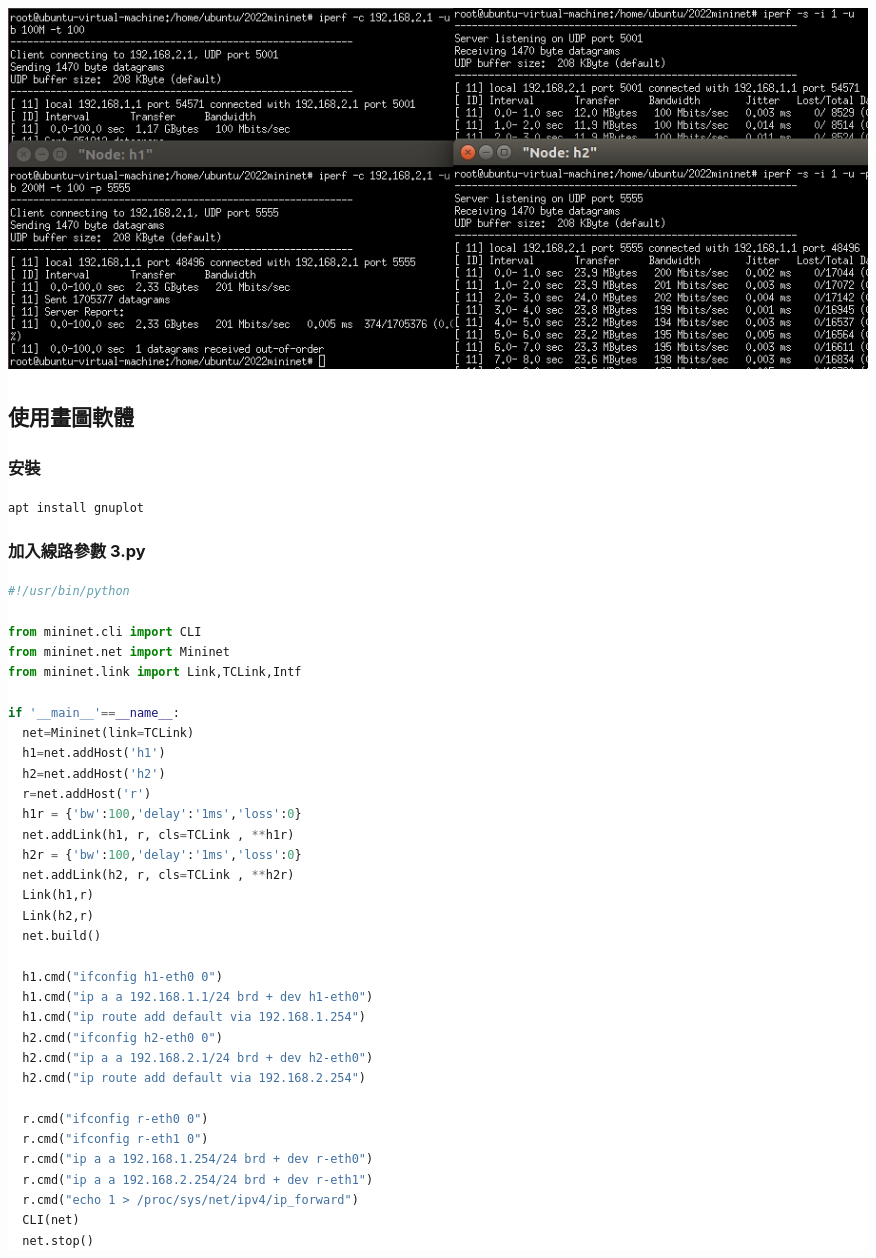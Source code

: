 ![20220314-5](/img/20220314-5.jpg)
## 使用畫圖軟體
### 安裝
```
apt install gnuplot
```
### 加入線路參數 3.py
```py
#!/usr/bin/python

from mininet.cli import CLI
from mininet.net import Mininet
from mininet.link import Link,TCLink,Intf

if '__main__'==__name__:
  net=Mininet(link=TCLink)
  h1=net.addHost('h1')
  h2=net.addHost('h2')
  r=net.addHost('r')
  h1r = {'bw':100,'delay':'1ms','loss':0}  
  net.addLink(h1, r, cls=TCLink , **h1r)
  h2r = {'bw':100,'delay':'1ms','loss':0}
  net.addLink(h2, r, cls=TCLink , **h2r)
  Link(h1,r)
  Link(h2,r)
  net.build()

  h1.cmd("ifconfig h1-eth0 0")
  h1.cmd("ip a a 192.168.1.1/24 brd + dev h1-eth0")
  h1.cmd("ip route add default via 192.168.1.254")
  h2.cmd("ifconfig h2-eth0 0")
  h2.cmd("ip a a 192.168.2.1/24 brd + dev h2-eth0")
  h2.cmd("ip route add default via 192.168.2.254")

  r.cmd("ifconfig r-eth0 0")
  r.cmd("ifconfig r-eth1 0")
  r.cmd("ip a a 192.168.1.254/24 brd + dev r-eth0")
  r.cmd("ip a a 192.168.2.254/24 brd + dev r-eth1")
  r.cmd("echo 1 > /proc/sys/net/ipv4/ip_forward")
  CLI(net)
  net.stop()
```